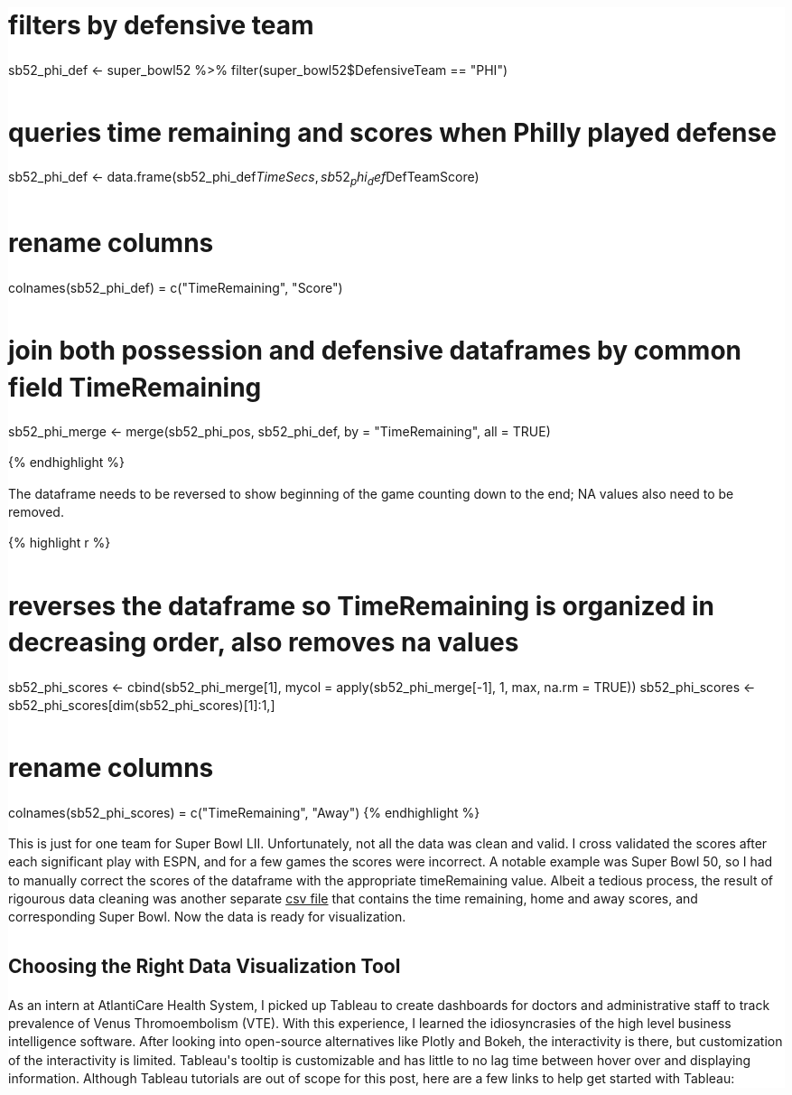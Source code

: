 # filters by defensive team 
sb52_phi_def <- super_bowl52 %>% filter(super_bowl52$DefensiveTeam == "PHI")

# queries time remaining and scores when Philly played defense
sb52_phi_def <- data.frame(sb52_phi_def$TimeSecs, sb52_phi_def$DefTeamScore) 

# rename columns
colnames(sb52_phi_def) = c("TimeRemaining", "Score")

# join both possession and defensive dataframes by common field TimeRemaining
sb52_phi_merge <- merge(sb52_phi_pos, sb52_phi_def, by = "TimeRemaining", all = TRUE)

{% endhighlight %}

The dataframe needs to be reversed to show beginning of the game counting down to the end; NA values also need to be removed.

{% highlight r %}
# reverses the dataframe so TimeRemaining is organized in decreasing order, also removes na values 
sb52_phi_scores  <- cbind(sb52_phi_merge[1], mycol = apply(sb52_phi_merge[-1], 1, max, na.rm = TRUE))
sb52_phi_scores <- sb52_phi_scores[dim(sb52_phi_scores)[1]:1,]

# rename columns
colnames(sb52_phi_scores) = c("TimeRemaining", "Away")
{% endhighlight %}

This is just for one team for Super Bowl LII. Unfortunately, not all the data was clean and valid. I cross validated the scores after each significant play with ESPN, and for a few games the scores were incorrect. A notable example was Super Bowl 50, so I had to manually correct the scores of the dataframe with the appropriate timeRemaining value. Albeit a tedious process, the result of rigourous data cleaning was another separate [csv file](https://github.com/sokolj1/sokolj1.github.io/blob/master/assets/Super-Bowl-Dashboard/super_bowl_scores.csv) that contains the time remaining, home and away scores, and corresponding Super Bowl. Now the data is ready for visualization. 

## Choosing the Right Data Visualization Tool
As an intern at AtlantiCare Health System, I picked up Tableau to create dashboards for doctors and administrative staff to track prevalence of Venus Thromoembolism (VTE). With this experience, I learned the idiosyncrasies of the high level business intelligence software. After looking into open-source alternatives like Plotly and Bokeh, the interactivity is there, but customization of the interactivity is limited. Tableau's tooltip is customizable and has little to no lag time between hover over and displaying information. Although Tableau tutorials are out of scope for this post, here are a few links to help get started with Tableau: 
